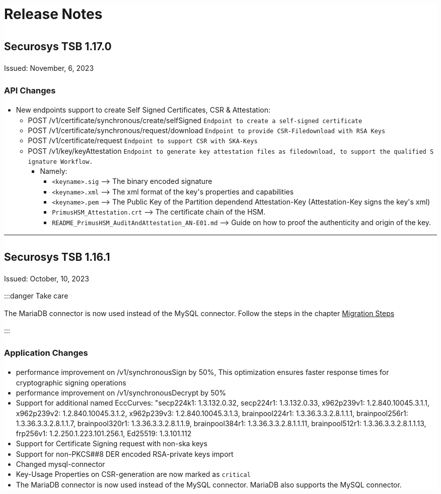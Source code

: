# Release Notes

## Securosys TSB 1.17.0
Issued: November, 6, 2023

### API Changes
- New endpoints support to create Self Signed Certificates, CSR & Attestation:
  - POST /v1/certificate/synchronous/create/selfSigned `Endpoint to create a self-signed certificate`
  - POST /v1/certificate/synchronous/request/download `Endpoint to provide CSR-Filedownload with RSA Keys`
  - POST /v1/certificate/request `Endpoint to support CSR with SKA-Keys`
  - POST /v1/key/keyAttestation `Endpoint to generate key attestation files as filedownload, to support the qualified Signature Workflow.` 
    - Namely:
      - `<keyname>.sig` --> The binary encoded signature
      - `<keyname>.xml` --> The xml format of the key's properties and capabilities
      - `<keyname>.pem` --> The Public Key of the Partition dependend Attestation-Key (Attestation-Key signs the key's xml)
      - `PrimusHSM_Attestation.crt` --> The certificate chain of the HSM.
      - `README_PrimusHSM_AuditAndAttestation_AN-E01.md` --> Guide on how to proof the authenticity and origin of the key.

---

## Securosys TSB 1.16.1
Issued: October, 10, 2023

:::danger Take care

The MariaDB connector is now used instead of the MySQL connector. Follow the steps in the chapter [Migration Steps](http://localhost:3000/docs/TSB/Releases/v.1.16.1#migration-steps)

:::

### Application Changes
- performance improvement on /v1/synchronousSign by 50%, This optimization ensures faster response times for cryptographic signing operations
- performance improvement on /v1/synchronousDecrypt by 50%
- Support for additional named EccCurves:   "secp224k1: 1.3.132.0.32, secp224r1: 1.3.132.0.33, x962p239v1: 1.2.840.10045.3.1.1, x962p239v2: 1.2.840.10045.3.1.2,
  x962p239v3: 1.2.840.10045.3.1.3, brainpool224r1: 1.3.36.3.3.2.8.1.1.1, brainpool256r1: 1.3.36.3.3.2.8.1.1.7, brainpool320r1: 1.3.36.3.3.2.8.1.1.9, brainpool384r1: 1.3.36.3.3.2.8.1.1.11,
  brainpool512r1: 1.3.36.3.3.2.8.1.1.13, frp256v1: 1.2.250.1.223.101.256.1, Ed25519: 1.3.101.112
- Support for Certificate Signing request with non-ska keys
- Support for non-PKCS##8 DER encoded RSA-private keys import
- Changed mysql-connector
- Key-Usage Properties on CSR-generation are now marked as `critical`
- The MariaDB connector is now used instead of the MySQL connector. MariaDB also supports the MySQL connector.
